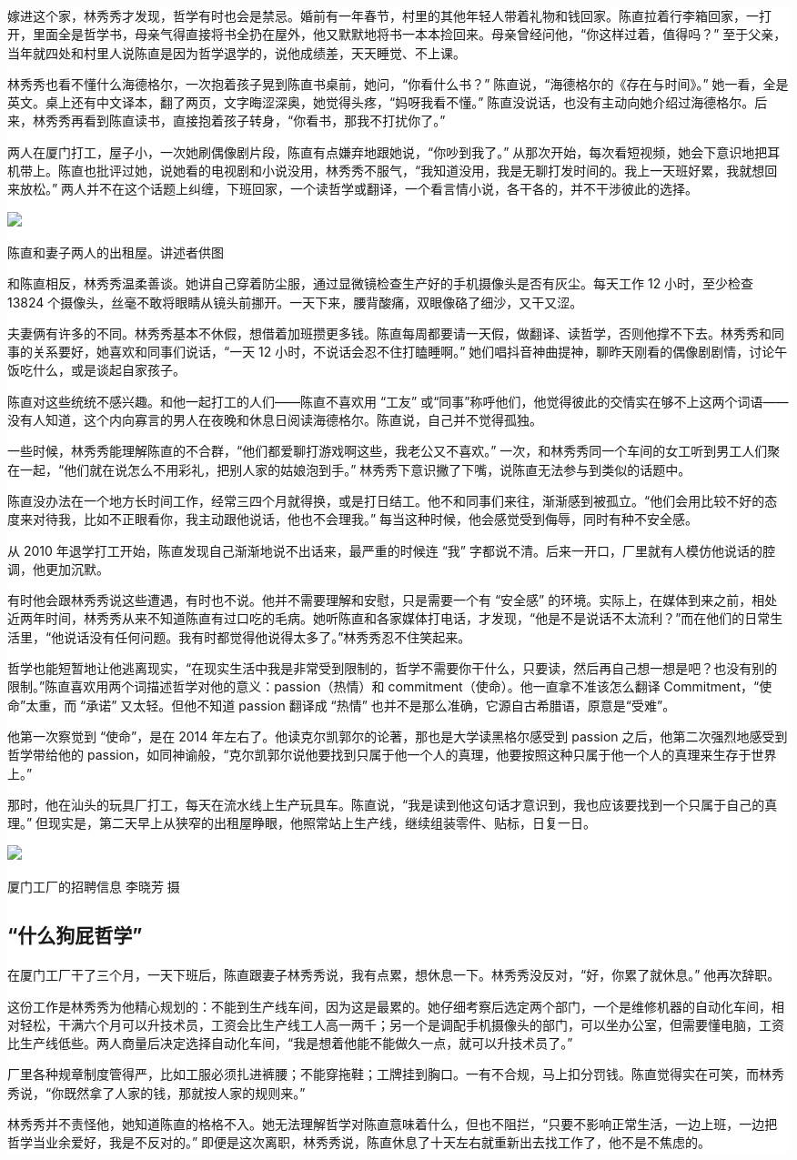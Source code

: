 嫁进这个家，林秀秀才发现，哲学有时也会是禁忌。婚前有一年春节，村里的其他年轻人带着礼物和钱回家。陈直拉着行李箱回家，一打开，里面全是哲学书，母亲气得直接将书全扔在屋外，他又默默地将书一本本捡回来。母亲曾经问他，“你这样过着，值得吗？” 至于父亲，当年就四处和村里人说陈直是因为哲学退学的，说他成绩差，天天睡觉、不上课。

林秀秀也看不懂什么海德格尔，一次抱着孩子晃到陈直书桌前，她问，“你看什么书？” 陈直说，“海德格尔的《存在与时间》。” 她一看，全是英文。桌上还有中文译本，翻了两页，文字晦涩深奥，她觉得头疼，“妈呀我看不懂。” 陈直没说话，也没有主动向她介绍过海德格尔。后来，林秀秀再看到陈直读书，直接抱着孩子转身，“你看书，那我不打扰你了。”

两人在厦门打工，屋子小，一次她刷偶像剧片段，陈直有点嫌弃地跟她说，“你吵到我了。” 从那次开始，每次看短视频，她会下意识地把耳机带上。陈直也批评过她，说她看的电视剧和小说没用，林秀秀不服气，“我知道没用，我是无聊打发时间的。我上一天班好累，我就想回来放松。” 两人并不在这个话题上纠缠，下班回家，一个读哲学或翻译，一个看言情小说，各干各的，并不干涉彼此的选择。

![](https://images.weserv.nl/?url=https%3A//chinadigitaltimes.net/chinese/files/2022/01/p86992781.jpg)

陈直和妻子两人的出租屋。讲述者供图

和陈直相反，林秀秀温柔善谈。她讲自己穿着防尘服，通过显微镜检查生产好的手机摄像头是否有灰尘。每天工作 12 小时，至少检查 13824 个摄像头，丝毫不敢将眼睛从镜头前挪开。一天下来，腰背酸痛，双眼像硌了细沙，又干又涩。

夫妻俩有许多的不同。林秀秀基本不休假，想借着加班攒更多钱。陈直每周都要请一天假，做翻译、读哲学，否则他撑不下去。林秀秀和同事的关系要好，她喜欢和同事们说话，“一天 12 小时，不说话会忍不住打瞌睡啊。” 她们唱抖音神曲提神，聊昨天刚看的偶像剧剧情，讨论午饭吃什么，或是谈起自家孩子。

陈直对这些统统不感兴趣。和他一起打工的人们——陈直不喜欢用 “工友” 或“同事”称呼他们，他觉得彼此的交情实在够不上这两个词语——没有人知道，这个内向寡言的男人在夜晚和休息日阅读海德格尔。陈直说，自己并不觉得孤独。

一些时候，林秀秀能理解陈直的不合群，“他们都爱聊打游戏啊这些，我老公又不喜欢。” 一次，和林秀秀同一个车间的女工听到男工人们聚在一起，“他们就在说怎么不用彩礼，把别人家的姑娘泡到手。” 林秀秀下意识撇了下嘴，说陈直无法参与到类似的话题中。

陈直没办法在一个地方长时间工作，经常三四个月就得换，或是打日结工。他不和同事们来往，渐渐感到被孤立。“他们会用比较不好的态度来对待我，比如不正眼看你，我主动跟他说话，他也不会理我。” 每当这种时候，他会感觉受到侮辱，同时有种不安全感。

从 2010 年退学打工开始，陈直发现自己渐渐地说不出话来，最严重的时候连 “我” 字都说不清。后来一开口，厂里就有人模仿他说话的腔调，他更加沉默。

有时他会跟林秀秀说这些遭遇，有时也不说。他并不需要理解和安慰，只是需要一个有 “安全感” 的环境。实际上，在媒体到来之前，相处近两年时间，林秀秀从来不知道陈直有过口吃的毛病。她听陈直和各家媒体打电话，才发现，“他是不是说话不太流利？”而在他们的日常生活里，“他说话没有任何问题。我有时都觉得他说得太多了。”林秀秀忍不住笑起来。

哲学也能短暂地让他逃离现实，“在现实生活中我是非常受到限制的，哲学不需要你干什么，只要读，然后再自己想一想是吧？也没有别的限制。”陈直喜欢用两个词描述哲学对他的意义：passion（热情）和 commitment（使命）。他一直拿不准该怎么翻译 Commitment，“使命”太重，而 “承诺” 又太轻。但他不知道 passion 翻译成 “热情” 也并不是那么准确，它源自古希腊语，原意是“受难”。

他第一次察觉到 “使命”，是在 2014 年左右了。他读克尔凯郭尔的论著，那也是大学读黑格尔感受到 passion 之后，他第二次强烈地感受到哲学带给他的 passion，如同神谕般，“克尔凯郭尔说他要找到只属于他一个人的真理，他要按照这种只属于他一个人的真理来生存于世界上。”

那时，他在汕头的玩具厂打工，每天在流水线上生产玩具车。陈直说，“我是读到他这句话才意识到，我也应该要找到一个只属于自己的真理。” 但现实是，第二天早上从狭窄的出租屋睁眼，他照常站上生产线，继续组装零件、贴标，日复一日。

![](https://images.weserv.nl/?url=https%3A//chinadigitaltimes.net/chinese/files/2022/01/p86992783.jpg)

厦门工厂的招聘信息 李晓芳 摄

**“什么狗屁哲学”**
------------

在厦门工厂干了三个月，一天下班后，陈直跟妻子林秀秀说，我有点累，想休息一下。林秀秀没反对，“好，你累了就休息。” 他再次辞职。

这份工作是林秀秀为他精心规划的：不能到生产线车间，因为这是最累的。她仔细考察后选定两个部门，一个是维修机器的自动化车间，相对轻松，干满六个月可以升技术员，工资会比生产线工人高一两千；另一个是调配手机摄像头的部门，可以坐办公室，但需要懂电脑，工资比生产线低些。两人商量后决定选择自动化车间，“我是想着他能不能做久一点，就可以升技术员了。”

厂里各种规章制度管得严，比如工服必须扎进裤腰；不能穿拖鞋；工牌挂到胸口。一有不合规，马上扣分罚钱。陈直觉得实在可笑，而林秀秀说，“你既然拿了人家的钱，那就按人家的规则来。”

林秀秀并不责怪他，她知道陈直的格格不入。她无法理解哲学对陈直意味着什么，但也不阻拦，“只要不影响正常生活，一边上班，一边把哲学当业余爱好，我是不反对的。” 即便是这次离职，林秀秀说，陈直休息了十天左右就重新出去找工作了，他不是不焦虑的。
